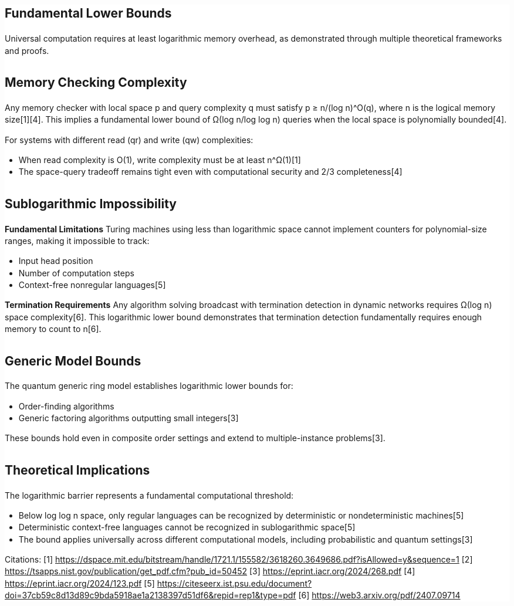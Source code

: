 ## Fundamental Lower Bounds

Universal computation requires at least logarithmic memory overhead, as demonstrated through multiple theoretical frameworks and proofs.

## Memory Checking Complexity

Any memory checker with local space p and query complexity q must satisfy p ≥ n/(log n)^O(q), where n is the logical memory size[1][4]. This implies a fundamental lower bound of Ω(log n/log log n) queries when the local space is polynomially bounded[4].

For systems with different read (qr) and write (qw) complexities:
- When read complexity is O(1), write complexity must be at least n^Ω(1)[1]
- The space-query tradeoff remains tight even with computational security and 2/3 completeness[4]

## Sublogarithmic Impossibility

**Fundamental Limitations**
Turing machines using less than logarithmic space cannot implement counters for polynomial-size ranges, making it impossible to track:
- Input head position
- Number of computation steps
- Context-free nonregular languages[5]

**Termination Requirements**
Any algorithm solving broadcast with termination detection in dynamic networks requires Ω(log n) space complexity[6]. This logarithmic lower bound demonstrates that termination detection fundamentally requires enough memory to count to n[6].

## Generic Model Bounds

The quantum generic ring model establishes logarithmic lower bounds for:
- Order-finding algorithms
- Generic factoring algorithms outputting small integers[3]

These bounds hold even in composite order settings and extend to multiple-instance problems[3].

## Theoretical Implications

The logarithmic barrier represents a fundamental computational threshold:
- Below log log n space, only regular languages can be recognized by deterministic or nondeterministic machines[5]
- Deterministic context-free languages cannot be recognized in sublogarithmic space[5]
- The bound applies universally across different computational models, including probabilistic and quantum settings[3]

Citations:
[1] https://dspace.mit.edu/bitstream/handle/1721.1/155582/3618260.3649686.pdf?isAllowed=y&sequence=1
[2] https://tsapps.nist.gov/publication/get_pdf.cfm?pub_id=50452
[3] https://eprint.iacr.org/2024/268.pdf
[4] https://eprint.iacr.org/2024/123.pdf
[5] https://citeseerx.ist.psu.edu/document?doi=37cb59c8d13d89c9bda5918ae1a2138397d51df6&repid=rep1&type=pdf
[6] https://web3.arxiv.org/pdf/2407.09714
